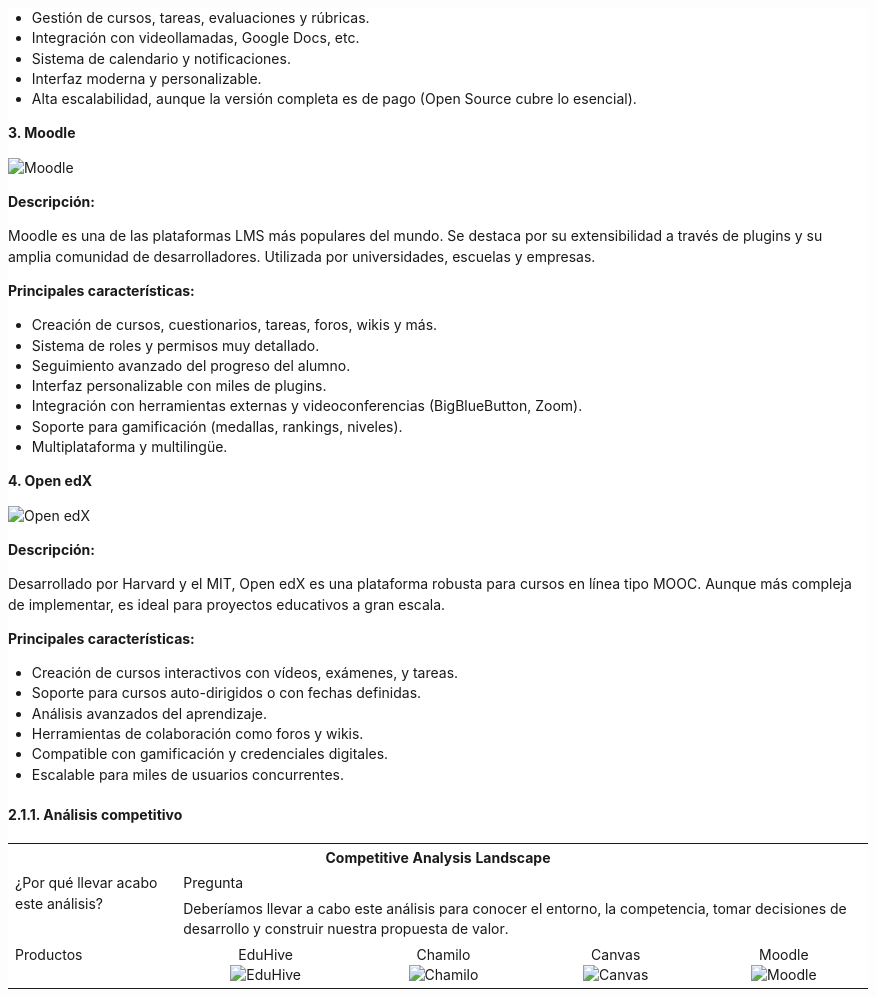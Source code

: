 * Gestión de cursos, tareas, evaluaciones y rúbricas.
* Integración con videollamadas, Google Docs, etc.
* Sistema de calendario y notificaciones.
* Interfaz moderna y personalizable.
* Alta escalabilidad, aunque la versión completa es de pago (Open Source cubre lo esencial).

**3. Moodle**

<img src="./images/chapter-2/moodle.png" alt="Moodle" width="400"/>

**Descripción:**

Moodle es una de las plataformas LMS más populares del mundo. Se destaca por su extensibilidad a través de plugins y su amplia comunidad de desarrolladores. Utilizada por universidades, escuelas y empresas.

**Principales características:**

* Creación de cursos, cuestionarios, tareas, foros, wikis y más.
* Sistema de roles y permisos muy detallado.
* Seguimiento avanzado del progreso del alumno.
* Interfaz personalizable con miles de plugins.
* Integración con herramientas externas y videoconferencias (BigBlueButton, Zoom).
* Soporte para gamificación (medallas, rankings, niveles).
* Multiplataforma y multilingüe.

**4. Open edX**

<img src="./images/chapter-2/openedx.png" alt="Open edX" width="400"/>

**Descripción:**

Desarrollado por Harvard y el MIT, Open edX es una plataforma robusta para cursos en línea tipo MOOC. Aunque más compleja de implementar, es ideal para proyectos educativos a gran escala.

**Principales características:**

* Creación de cursos interactivos con vídeos, exámenes, y tareas.
* Soporte para cursos auto-dirigidos o con fechas definidas.
* Análisis avanzados del aprendizaje.
* Herramientas de colaboración como foros y wikis.
* Compatible con gamificación y credenciales digitales.
* Escalable para miles de usuarios concurrentes.

#### 2.1.1. Análisis competitivo

<table> 
  <tr>
    <th colspan="6"> Competitive Analysis Landscape </th>
  </tr>
  <tr>
    <td colspan="2" rowspan="2"> ¿Por qué llevar acabo este análisis? </td>
    <td colspan="4"> Pregunta </td>
  </tr>
  <tr>
    <td colspan="4"> Deberíamos llevar a cabo este análisis para conocer el entorno, la competencia, tomar decisiones de desarrollo y construir nuestra propuesta de valor. </td>
  </tr>
  <tr>
    <td colspan="2"> Productos </td>
    <td style="text-align: center;"> <div>EduHive</div> <img src="./images/chapter-2/eduhive.png" alt="EduHive" width="200"/> </td>
    <td style="text-align: center;"> <div>Chamilo</div> <img src="./images/chapter-2/chamilo.png" alt="Chamilo" width="200"/> </td>
    <td style="text-align: center;"> <div>Canvas</div> <img src="./images/chapter-2/canvas.png" alt="Canvas" width="200"/> </td>
    <td style="text-align: center;"> <div>Moodle</div> <img src="./images/chapter-2/moodle.png" alt="Moodle" width="200"/> </td>
  </tr>
  <tr>